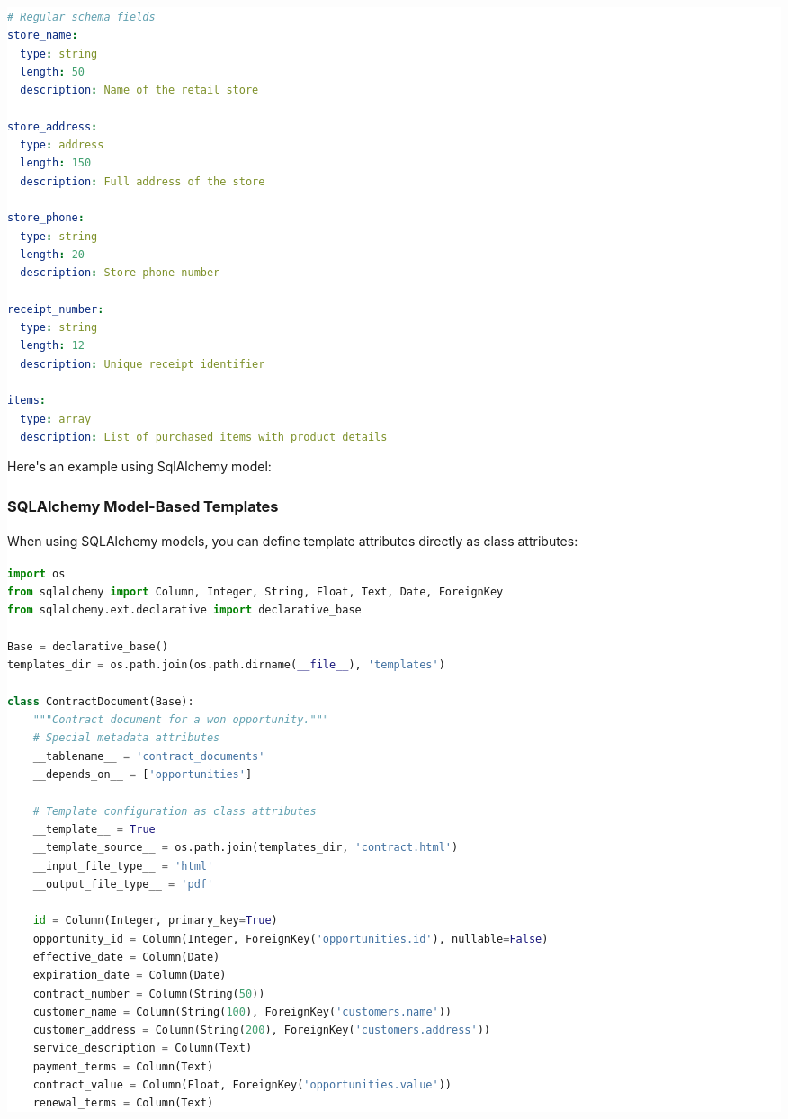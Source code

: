 ```yaml
# Regular schema fields
store_name:
  type: string
  length: 50
  description: Name of the retail store

store_address:
  type: address
  length: 150
  description: Full address of the store

store_phone:
  type: string
  length: 20
  description: Store phone number

receipt_number:
  type: string
  length: 12
  description: Unique receipt identifier

items:
  type: array
  description: List of purchased items with product details
```

Here's an example using SqlAlchemy model:


### SQLAlchemy Model-Based Templates

When using SQLAlchemy models, you can define template attributes directly as class attributes:

```python
import os
from sqlalchemy import Column, Integer, String, Float, Text, Date, ForeignKey
from sqlalchemy.ext.declarative import declarative_base

Base = declarative_base()
templates_dir = os.path.join(os.path.dirname(__file__), 'templates')

class ContractDocument(Base):
    """Contract document for a won opportunity."""
    # Special metadata attributes
    __tablename__ = 'contract_documents'
    __depends_on__ = ['opportunities']
    
    # Template configuration as class attributes
    __template__ = True
    __template_source__ = os.path.join(templates_dir, 'contract.html')
    __input_file_type__ = 'html'
    __output_file_type__ = 'pdf'
    
    id = Column(Integer, primary_key=True)
    opportunity_id = Column(Integer, ForeignKey('opportunities.id'), nullable=False)
    effective_date = Column(Date)
    expiration_date = Column(Date)
    contract_number = Column(String(50))
    customer_name = Column(String(100), ForeignKey('customers.name'))
    customer_address = Column(String(200), ForeignKey('customers.address'))
    service_description = Column(Text)
    payment_terms = Column(Text)
    contract_value = Column(Float, ForeignKey('opportunities.value'))
    renewal_terms = Column(Text)
```